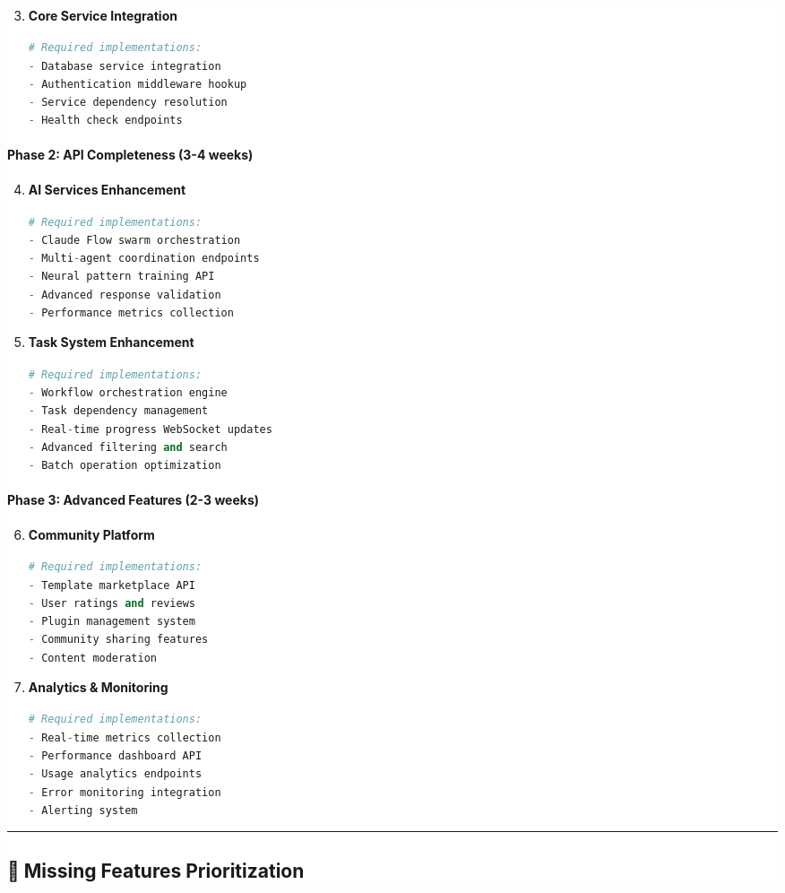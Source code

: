 3. **Core Service Integration**
   ```python
   # Required implementations:
   - Database service integration
   - Authentication middleware hookup
   - Service dependency resolution
   - Health check endpoints
   ```

#### **Phase 2: API Completeness (3-4 weeks)**

4. **AI Services Enhancement**
   ```python
   # Required implementations:
   - Claude Flow swarm orchestration
   - Multi-agent coordination endpoints
   - Neural pattern training API
   - Advanced response validation
   - Performance metrics collection
   ```

5. **Task System Enhancement**
   ```python
   # Required implementations:
   - Workflow orchestration engine
   - Task dependency management
   - Real-time progress WebSocket updates
   - Advanced filtering and search
   - Batch operation optimization
   ```

#### **Phase 3: Advanced Features (2-3 weeks)**

6. **Community Platform**
   ```python
   # Required implementations:
   - Template marketplace API
   - User ratings and reviews
   - Plugin management system
   - Community sharing features
   - Content moderation
   ```

7. **Analytics & Monitoring**
   ```python
   # Required implementations:
   - Real-time metrics collection
   - Performance dashboard API
   - Usage analytics endpoints
   - Error monitoring integration
   - Alerting system
   ```

---

## 🎯 Missing Features Prioritization
